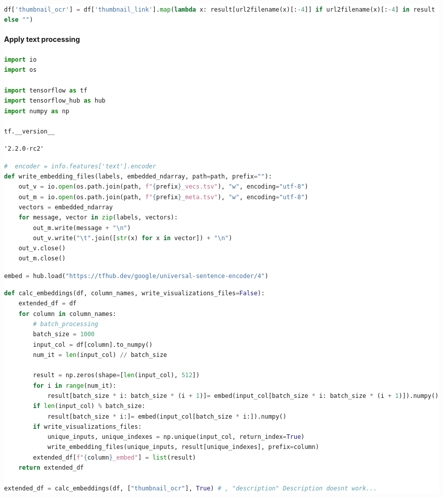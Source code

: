 

```python
df['thumbnail_ocr'] = df['thumbnail_link'].map(lambda x: result[url2filename(x)[:-4]] if url2filename(x)[:-4] in result else "")
```

#### Apply text processing


```python
import io
import os

import tensorflow as tf
import tensorflow_hub as hub
import numpy as np

tf.__version__
```




    '2.2.0-rc2'




```python
#  encoder = info.features['text'].encoder
def write_embedding_files(labels, embedded_ndarray, path=path, prefix=""):
    out_v = io.open(os.path.join(path, f"{prefix}_vecs.tsv"), "w", encoding="utf-8")
    out_m = io.open(os.path.join(path, f"{prefix}_meta.tsv"), "w", encoding="utf-8")
    vectors = embedded_ndarray
    for message, vector in zip(labels, vectors):
        out_m.write(message + "\n")
        out_v.write("\t".join([str(x) for x in vector]) + "\n")
    out_v.close()
    out_m.close()
```


```python
embed = hub.load("https://tfhub.dev/google/universal-sentence-encoder/4")
```


```python
def calc_embeddings(df, column_names, write_visualizations_files=False):
    extended_df = df
    for column in column_names:
        # batch_processing
        batch_size = 1000
        input_col = df[column].to_numpy()
        num_it = len(input_col) // batch_size

        result = np.zeros(shape=[len(input_col), 512])
        for i in range(num_it):
            result[batch_size * i: batch_size * (i + 1)]= embed(input_col[batch_size * i: batch_size * (i + 1)]).numpy()
        if len(input_col) % batch_size:
            result[batch_size * i:]= embed(input_col[batch_size * i:]).numpy()
        if write_visualizations_files:
            unique_inputs, unique_indexes = np.unique(input_col, return_index=True) 
            write_embedding_files(unique_inputs, result[unique_indexes], prefix=column)
        extended_df[f"{column}_embed"] = list(result)
    return extended_df

extended_df = calc_embeddings(df, ["thumbnail_ocr"], True) # , "description" Description doesnt work...
```
